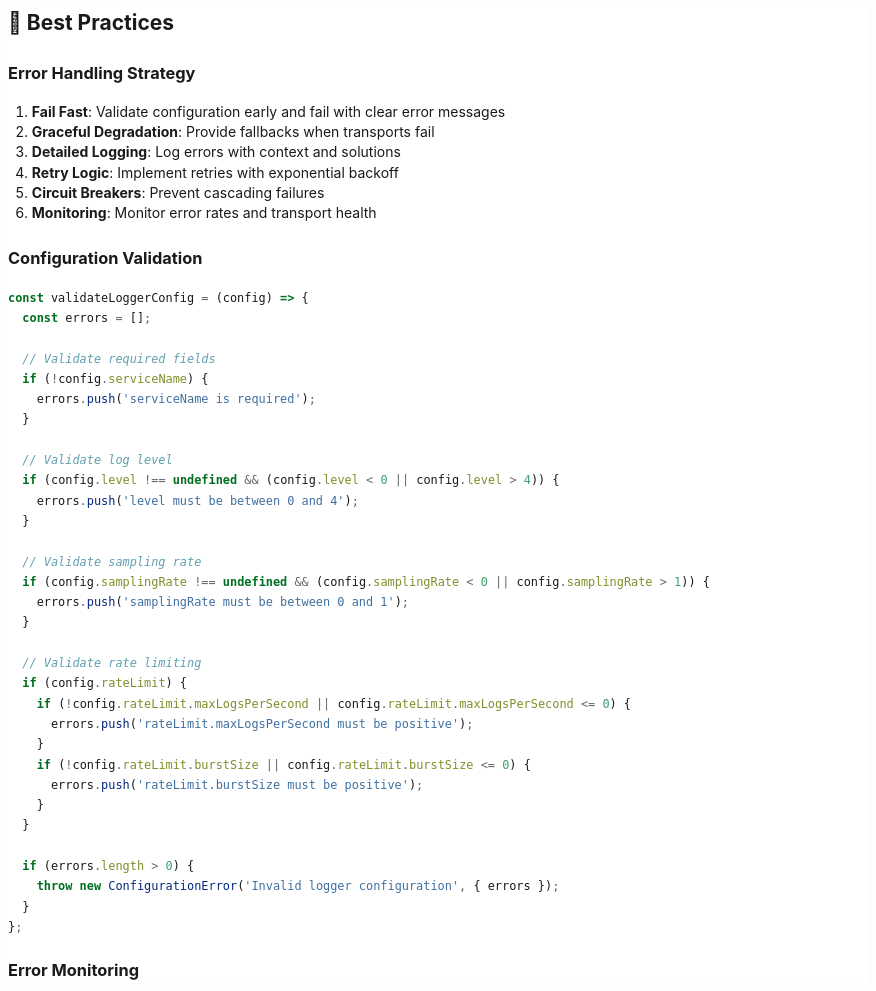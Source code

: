 
## 🎯 Best Practices

### **Error Handling Strategy**

1. **Fail Fast**: Validate configuration early and fail with clear error messages
2. **Graceful Degradation**: Provide fallbacks when transports fail
3. **Detailed Logging**: Log errors with context and solutions
4. **Retry Logic**: Implement retries with exponential backoff
5. **Circuit Breakers**: Prevent cascading failures
6. **Monitoring**: Monitor error rates and transport health

### **Configuration Validation**

```typescript
const validateLoggerConfig = (config) => {
  const errors = [];
  
  // Validate required fields
  if (!config.serviceName) {
    errors.push('serviceName is required');
  }
  
  // Validate log level
  if (config.level !== undefined && (config.level < 0 || config.level > 4)) {
    errors.push('level must be between 0 and 4');
  }
  
  // Validate sampling rate
  if (config.samplingRate !== undefined && (config.samplingRate < 0 || config.samplingRate > 1)) {
    errors.push('samplingRate must be between 0 and 1');
  }
  
  // Validate rate limiting
  if (config.rateLimit) {
    if (!config.rateLimit.maxLogsPerSecond || config.rateLimit.maxLogsPerSecond <= 0) {
      errors.push('rateLimit.maxLogsPerSecond must be positive');
    }
    if (!config.rateLimit.burstSize || config.rateLimit.burstSize <= 0) {
      errors.push('rateLimit.burstSize must be positive');
    }
  }
  
  if (errors.length > 0) {
    throw new ConfigurationError('Invalid logger configuration', { errors });
  }
};
```

### **Error Monitoring**
